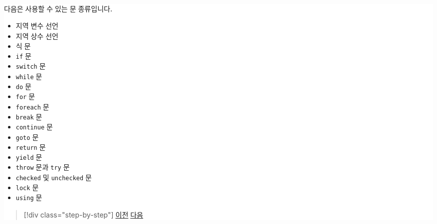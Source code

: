 다음은 사용할 수 있는 문 종류입니다.

* 지역 변수 선언
* 지역 상수 선언
* 식 문
* `if` 문
* `switch` 문
* `while` 문
* `do` 문
* `for` 문
* `foreach` 문
* `break` 문
* `continue` 문
* `goto` 문
* `return` 문
* `yield` 문
* `throw` 문과 `try` 문
* `checked` 및 `unchecked` 문
* `lock` 문
* `using` 문

>[!div class="step-by-step"]
>[이전](types.md)
>[다음](features.md)
